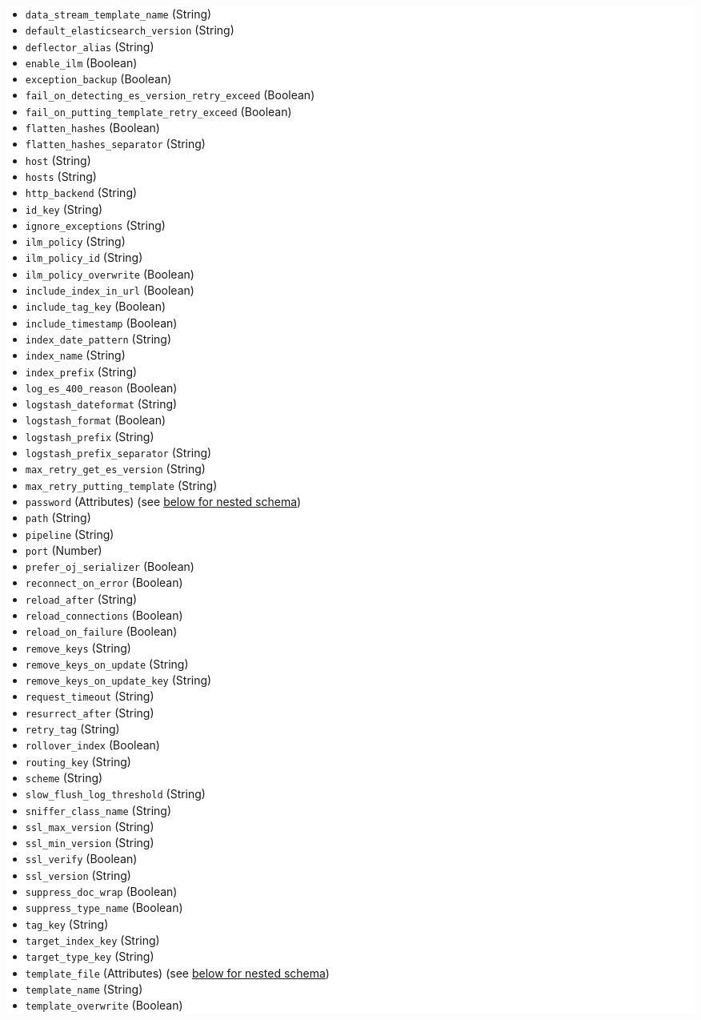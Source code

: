 - `data_stream_template_name` (String)
- `default_elasticsearch_version` (String)
- `deflector_alias` (String)
- `enable_ilm` (Boolean)
- `exception_backup` (Boolean)
- `fail_on_detecting_es_version_retry_exceed` (Boolean)
- `fail_on_putting_template_retry_exceed` (Boolean)
- `flatten_hashes` (Boolean)
- `flatten_hashes_separator` (String)
- `host` (String)
- `hosts` (String)
- `http_backend` (String)
- `id_key` (String)
- `ignore_exceptions` (String)
- `ilm_policy` (String)
- `ilm_policy_id` (String)
- `ilm_policy_overwrite` (Boolean)
- `include_index_in_url` (Boolean)
- `include_tag_key` (Boolean)
- `include_timestamp` (Boolean)
- `index_date_pattern` (String)
- `index_name` (String)
- `index_prefix` (String)
- `log_es_400_reason` (Boolean)
- `logstash_dateformat` (String)
- `logstash_format` (Boolean)
- `logstash_prefix` (String)
- `logstash_prefix_separator` (String)
- `max_retry_get_es_version` (String)
- `max_retry_putting_template` (String)
- `password` (Attributes) (see [below for nested schema](#nestedatt--spec--elasticsearch--password))
- `path` (String)
- `pipeline` (String)
- `port` (Number)
- `prefer_oj_serializer` (Boolean)
- `reconnect_on_error` (Boolean)
- `reload_after` (String)
- `reload_connections` (Boolean)
- `reload_on_failure` (Boolean)
- `remove_keys` (String)
- `remove_keys_on_update` (String)
- `remove_keys_on_update_key` (String)
- `request_timeout` (String)
- `resurrect_after` (String)
- `retry_tag` (String)
- `rollover_index` (Boolean)
- `routing_key` (String)
- `scheme` (String)
- `slow_flush_log_threshold` (String)
- `sniffer_class_name` (String)
- `ssl_max_version` (String)
- `ssl_min_version` (String)
- `ssl_verify` (Boolean)
- `ssl_version` (String)
- `suppress_doc_wrap` (Boolean)
- `suppress_type_name` (Boolean)
- `tag_key` (String)
- `target_index_key` (String)
- `target_type_key` (String)
- `template_file` (Attributes) (see [below for nested schema](#nestedatt--spec--elasticsearch--template_file))
- `template_name` (String)
- `template_overwrite` (Boolean)